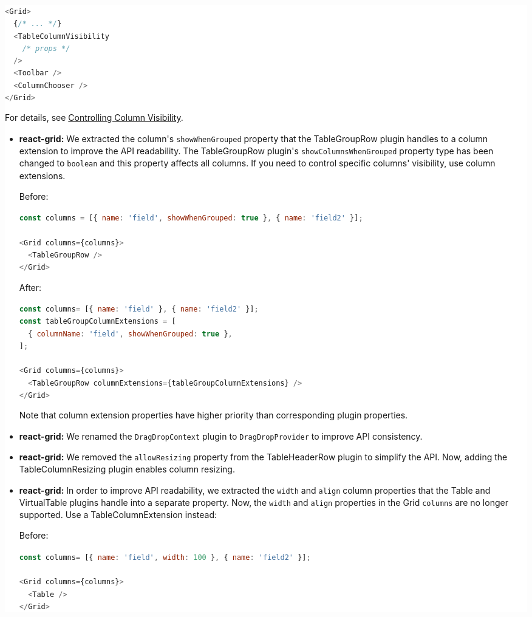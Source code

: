   ```js
  <Grid>
    {/* ... */}
    <TableColumnVisibility
      /* props */
    />
    <Toolbar />
    <ColumnChooser />
  </Grid>
  ```

  For details, see [Controlling Column Visibility](https://devexpress.github.io/devextreme-reactive/react/grid/docs/guides/column-visibility/).
* **react-grid:** We extracted the column's `showWhenGrouped` property that the TableGroupRow plugin handles to a column extension to improve the API readability.
  The TableGroupRow plugin's `showColumnsWhenGrouped` property type has been changed to `boolean` and this property affects all columns. If you need to control specific columns' visibility, use column extensions.

  Before:

  ```js
  const columns = [{ name: 'field', showWhenGrouped: true }, { name: 'field2' }];

  <Grid columns={columns}>
    <TableGroupRow />
  </Grid>
  ```

  After:

  ```js
  const columns= [{ name: 'field' }, { name: 'field2' }];
  const tableGroupColumnExtensions = [
    { columnName: 'field', showWhenGrouped: true },
  ];

  <Grid columns={columns}>
    <TableGroupRow columnExtensions={tableGroupColumnExtensions} />
  </Grid>
  ```

  Note that column extension properties have higher priority than corresponding plugin properties.
* **react-grid:** We renamed the `DragDropContext` plugin to `DragDropProvider` to improve API consistency.
* **react-grid:** We removed the `allowResizing` property from the TableHeaderRow plugin to simplify the API. Now, adding the TableColumnResizing plugin enables column resizing.
* **react-grid:** In order to improve API readability, we extracted the `width` and `align` column properties that the Table and VirtualTable plugins handle into a separate property. Now, the `width` and `align` properties in the Grid `columns` are no longer supported. Use a TableColumnExtension instead:

  Before:

  ```js
  const columns= [{ name: 'field', width: 100 }, { name: 'field2' }];

  <Grid columns={columns}>
    <Table />
  </Grid>
  ```
